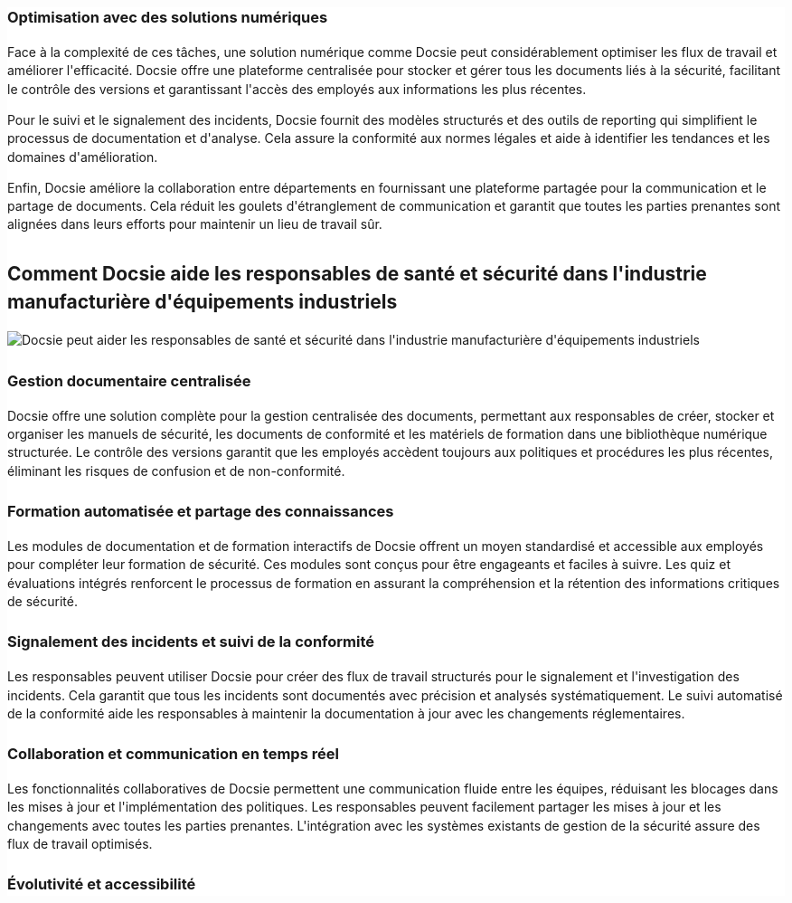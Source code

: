 ### Optimisation avec des solutions numériques

Face à la complexité de ces tâches, une solution numérique comme Docsie peut considérablement optimiser les flux de travail et améliorer l'efficacité. Docsie offre une plateforme centralisée pour stocker et gérer tous les documents liés à la sécurité, facilitant le contrôle des versions et garantissant l'accès des employés aux informations les plus récentes.

Pour le suivi et le signalement des incidents, Docsie fournit des modèles structurés et des outils de reporting qui simplifient le processus de documentation et d'analyse. Cela assure la conformité aux normes légales et aide à identifier les tendances et les domaines d'amélioration.

Enfin, Docsie améliore la collaboration entre départements en fournissant une plateforme partagée pour la communication et le partage de documents. Cela réduit les goulets d'étranglement de communication et garantit que toutes les parties prenantes sont alignées dans leurs efforts pour maintenir un lieu de travail sûr.

## Comment Docsie aide les responsables de santé et sécurité dans l'industrie manufacturière d'équipements industriels

![Docsie peut aider les responsables de santé et sécurité dans l'industrie manufacturière d'équipements industriels](https://cdn.docsie.io/workspace_PxAvC1Uenuc7ad6H3/doc_wn84Jkoc6hIMTO2eE/file_LrUxKbo17D8Gz68y2/image_fc919843-e41e-3a62-0b11-a4493377b4cd.jpg "Docsie peut aider les responsables de santé et sécurité dans l'industrie manufacturière d'équipements industriels")

### Gestion documentaire centralisée

Docsie offre une solution complète pour la gestion centralisée des documents, permettant aux responsables de créer, stocker et organiser les manuels de sécurité, les documents de conformité et les matériels de formation dans une bibliothèque numérique structurée. Le contrôle des versions garantit que les employés accèdent toujours aux politiques et procédures les plus récentes, éliminant les risques de confusion et de non-conformité.

### Formation automatisée et partage des connaissances

Les modules de documentation et de formation interactifs de Docsie offrent un moyen standardisé et accessible aux employés pour compléter leur formation de sécurité. Ces modules sont conçus pour être engageants et faciles à suivre. Les quiz et évaluations intégrés renforcent le processus de formation en assurant la compréhension et la rétention des informations critiques de sécurité.

### Signalement des incidents et suivi de la conformité

Les responsables peuvent utiliser Docsie pour créer des flux de travail structurés pour le signalement et l'investigation des incidents. Cela garantit que tous les incidents sont documentés avec précision et analysés systématiquement. Le suivi automatisé de la conformité aide les responsables à maintenir la documentation à jour avec les changements réglementaires.

### Collaboration et communication en temps réel

Les fonctionnalités collaboratives de Docsie permettent une communication fluide entre les équipes, réduisant les blocages dans les mises à jour et l'implémentation des politiques. Les responsables peuvent facilement partager les mises à jour et les changements avec toutes les parties prenantes. L'intégration avec les systèmes existants de gestion de la sécurité assure des flux de travail optimisés.

### Évolutivité et accessibilité
